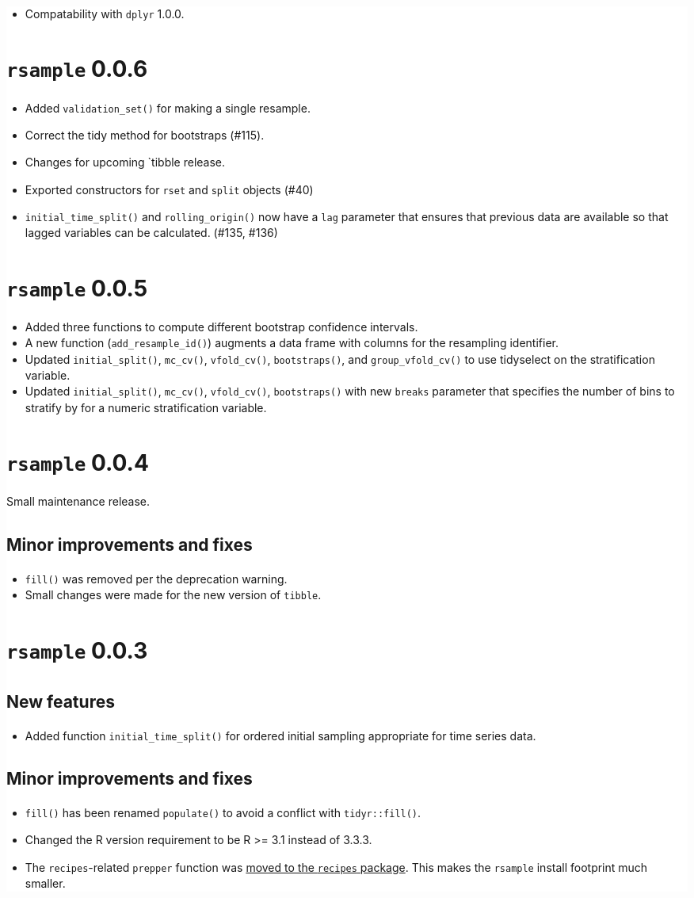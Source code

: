 * Compatability with `dplyr` 1.0.0.

# `rsample` 0.0.6

* Added `validation_set()` for making a single resample.

* Correct the tidy method for bootstraps (#115).

* Changes for upcoming `tibble release. 

* Exported constructors for `rset` and `split` objects (#40)

* `initial_time_split()` and `rolling_origin()` now have a `lag` parameter that ensures that previous data are available so that lagged variables can be calculated. (#135, #136)

# `rsample` 0.0.5

* Added three functions to compute different bootstrap confidence intervals. 
* A new function (`add_resample_id()`) augments a data frame with columns for the resampling identifier. 
* Updated `initial_split()`, `mc_cv()`, `vfold_cv()`, `bootstraps()`, and `group_vfold_cv()` to use tidyselect on the stratification variable.
* Updated `initial_split()`, `mc_cv()`, `vfold_cv()`, `bootstraps()` with new `breaks` parameter that specifies the number of bins to stratify by for a numeric stratification variable.


# `rsample` 0.0.4

Small maintenance release. 

## Minor improvements and fixes

 * `fill()` was removed per the deprecation warning. 
 * Small changes were made for the new version of `tibble`. 

# `rsample` 0.0.3

## New features

* Added function `initial_time_split()` for ordered initial sampling appropriate for time series data.

## Minor improvements and fixes

* `fill()` has been renamed `populate()` to avoid a conflict with `tidyr::fill()`.

* Changed the R version requirement to be R >= 3.1 instead of 3.3.3. 

* The `recipes`-related `prepper` function was [moved to the `recipes` package](https://github.com/tidymodels/rsample/issues/48). This makes the `rsample` install footprint much smaller.
